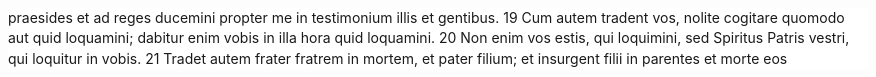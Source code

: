 praesides
et
ad
reges
ducemini
propter
me
in
testimonium
illis
et
gentibus.
19
Cum
autem
tradent
vos,
nolite
cogitare
quomodo
aut
quid
loquamini;
dabitur
enim
vobis
in
illa
hora
quid
loquamini.
20
Non
enim
vos
estis,
qui
loquimini,
sed
Spiritus
Patris
vestri,
qui
loquitur
in
vobis.
21
Tradet
autem
frater
fratrem
in
mortem,
et
pater
filium;
et
insurgent
filii
in
parentes
et
morte
eos